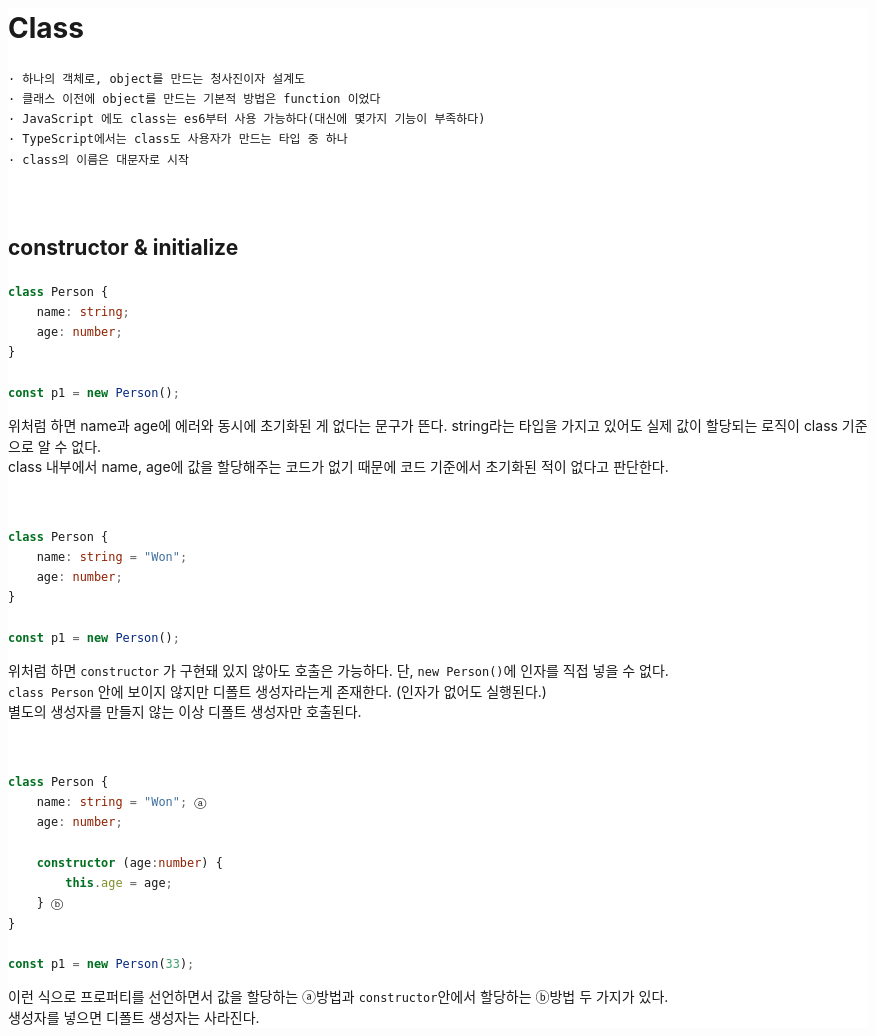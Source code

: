 # Class
    · 하나의 객체로, object를 만드는 청사진이자 설계도
    · 클래스 이전에 object를 만드는 기본적 방법은 function 이었다
    · JavaScript 에도 class는 es6부터 사용 가능하다(대신에 몇가지 기능이 부족하다)
    · TypeScript에서는 class도 사용자가 만드는 타입 중 하나
    · class의 이름은 대문자로 시작

<br/>

## constructor & initialize
```ts
class Person {
    name: string;
    age: number;
}

const p1 = new Person();
```
위처럼 하면 name과 age에 에러와 동시에 초기화된 게 없다는 문구가 뜬다. string라는 타입을 가지고 있어도 실제 값이 할당되는 로직이 class 기준으로 알 수 없다. <br/>
class 내부에서 name, age에 값을 할당해주는 코드가 없기 때문에 코드 기준에서 초기화된 적이 없다고 판단한다.

<br/>

```ts
class Person {
    name: string = "Won";
    age: number;
}

const p1 = new Person();
```
위처럼 하면 `constructor` 가 구현돼 있지 않아도 호출은 가능하다. 단, `new Person()`에 인자를 직접 넣을 수 없다.  <br/>
`class Person` 안에 보이지 않지만 디폴트 생성자라는게 존재한다. (인자가 없어도 실행된다.) <br/>
별도의 생성자를 만들지 않는 이상 디폴트 생성자만 호출된다.

<br/>

```ts
class Person {
    name: string = "Won"; ⓐ
    age: number;

    constructor (age:number) {
        this.age = age;
    } ⓑ
}

const p1 = new Person(33);
```

이런 식으로 프로퍼티를 선언하면서 값을 할당하는 ⓐ방법과 `constructor`안에서 할당하는 ⓑ방법 두 가지가 있다.  <br/>
생성자를 넣으면 디폴트 생성자는 사라진다.
